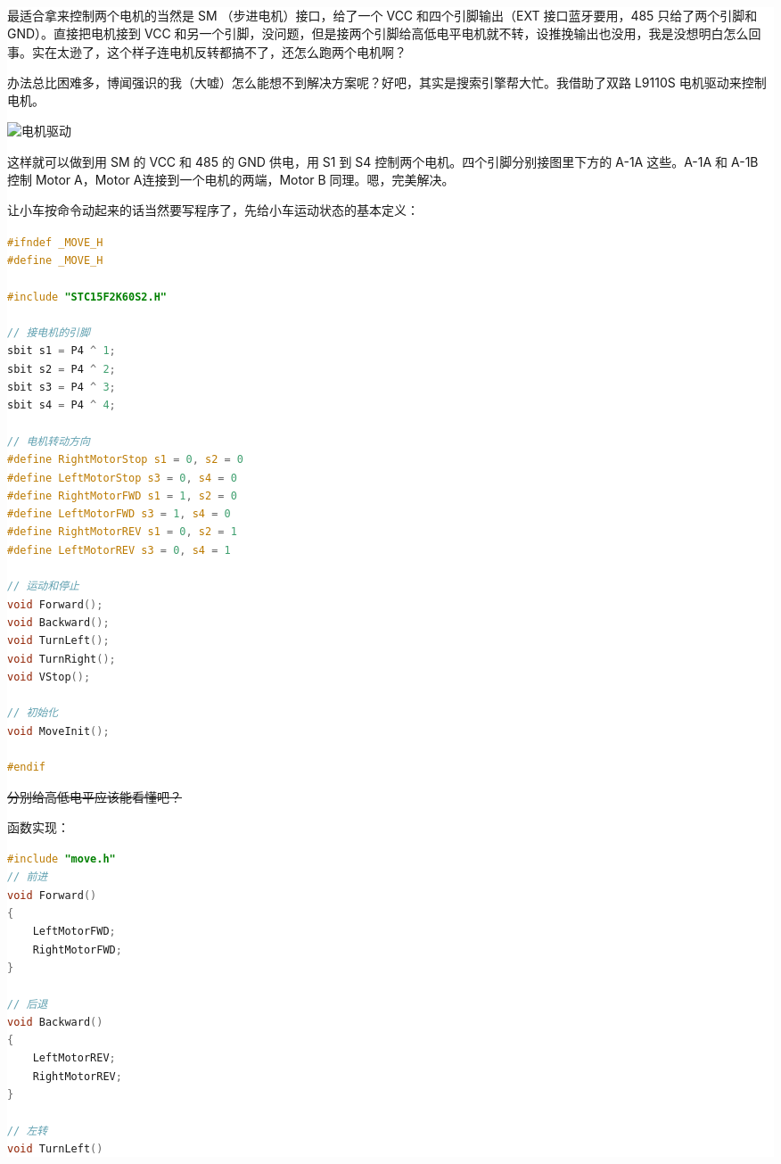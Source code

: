最适合拿来控制两个电机的当然是 SM （步进电机）接口，给了一个 VCC 和四个引脚输出（EXT 接口蓝牙要用，485 只给了两个引脚和 GND）。直接把电机接到 VCC 和另一个引脚，没问题，但是接两个引脚给高低电平电机就不转，设推挽输出也没用，我是没想明白怎么回事。实在太逊了，这个样子连电机反转都搞不了，还怎么跑两个电机啊？

办法总比困难多，博闻强识的我（大嘘）怎么能想不到解决方案呢？好吧，其实是搜索引擎帮大忙。我借助了双路 L9110S 电机驱动来控制电机。

![电机驱动](https://i.loli.net/2021/09/26/sag6u8wGnzUjeJI.png)

这样就可以做到用 SM 的 VCC 和 485 的 GND 供电，用 S1 到 S4 控制两个电机。四个引脚分别接图里下方的 A-1A 这些。A-1A 和 A-1B 控制 Motor A，Motor A连接到一个电机的两端，Motor B 同理。嗯，完美解决。

让小车按命令动起来的话当然要写程序了，先给小车运动状态的基本定义：

```c
#ifndef _MOVE_H
#define _MOVE_H

#include "STC15F2K60S2.H"

// 接电机的引脚
sbit s1 = P4 ^ 1;
sbit s2 = P4 ^ 2;
sbit s3 = P4 ^ 3;
sbit s4 = P4 ^ 4;

// 电机转动方向
#define RightMotorStop s1 = 0, s2 = 0
#define LeftMotorStop s3 = 0, s4 = 0
#define RightMotorFWD s1 = 1, s2 = 0
#define LeftMotorFWD s3 = 1, s4 = 0
#define RightMotorREV s1 = 0, s2 = 1
#define LeftMotorREV s3 = 0, s4 = 1

// 运动和停止
void Forward();
void Backward();
void TurnLeft();
void TurnRight();
void VStop();

// 初始化
void MoveInit();

#endif
```

~~分别给高低电平应该能看懂吧？~~

函数实现：

```c
#include "move.h"
// 前进
void Forward()
{
	LeftMotorFWD;
	RightMotorFWD;
}

// 后退
void Backward()
{
	LeftMotorREV;
	RightMotorREV;
}

// 左转
void TurnLeft()
```